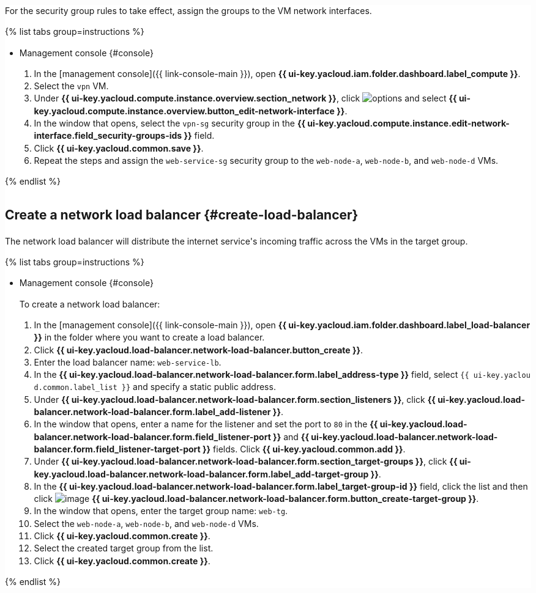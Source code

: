For the security group rules to take effect, assign the groups to the VM network interfaces.

{% list tabs group=instructions %}

- Management console {#console}

    1. In the [management console]({{ link-console-main }}), open **{{ ui-key.yacloud.iam.folder.dashboard.label_compute }}**.
    1. Select the `vpn` VM.
    1. Under **{{ ui-key.yacloud.compute.instance.overview.section_network }}**, click ![options](../../_assets/console-icons/ellipsis.svg) and select **{{ ui-key.yacloud.compute.instance.overview.button_edit-network-interface }}**.
    1. In the window that opens, select the `vpn-sg` security group in the **{{ ui-key.yacloud.compute.instance.edit-network-interface.field_security-groups-ids }}** field.
    1. Click **{{ ui-key.yacloud.common.save }}**.
    1. Repeat the steps and assign the `web-service-sg` security group to the `web-node-a`, `web-node-b`, and `web-node-d` VMs.
    
{% endlist %}

## Create a network load balancer {#create-load-balancer}

The network load balancer will distribute the internet service's incoming traffic across the VMs in the target group. 

{% list tabs group=instructions %}

- Management console {#console}
    
    To create a network load balancer:
    1. In the [management console]({{ link-console-main }}), open **{{ ui-key.yacloud.iam.folder.dashboard.label_load-balancer }}** in the folder where you want to create a load balancer.
    1. Click **{{ ui-key.yacloud.load-balancer.network-load-balancer.button_create }}**.
    1. Enter the load balancer name: `web-service-lb`.
    1. In the **{{ ui-key.yacloud.load-balancer.network-load-balancer.form.label_address-type }}** field, select `{{ ui-key.yacloud.common.label_list }}` and specify a static public address.
    1. Under **{{ ui-key.yacloud.load-balancer.network-load-balancer.form.section_listeners }}**, click **{{ ui-key.yacloud.load-balancer.network-load-balancer.form.label_add-listener }}**.
    1. In the window that opens, enter a name for the listener and set the port to `80` in the **{{ ui-key.yacloud.load-balancer.network-load-balancer.form.field_listener-port }}** and **{{ ui-key.yacloud.load-balancer.network-load-balancer.form.field_listener-target-port }}** fields. Click **{{ ui-key.yacloud.common.add }}**.
    1. Under **{{ ui-key.yacloud.load-balancer.network-load-balancer.form.section_target-groups }}**, click **{{ ui-key.yacloud.load-balancer.network-load-balancer.form.label_add-target-group }}**.
    1. In the **{{ ui-key.yacloud.load-balancer.network-load-balancer.form.label_target-group-id }}** field, click the list and then click ![image](../../_assets/console-icons/plus.svg) **{{ ui-key.yacloud.load-balancer.network-load-balancer.form.button_create-target-group }}**.
    1. In the window that opens, enter the target group name: `web-tg`.
    1. Select the `web-node-a`, `web-node-b`, and `web-node-d` VMs.
    1. Click **{{ ui-key.yacloud.common.create }}**.
    1. Select the created target group from the list.
    1. Click **{{ ui-key.yacloud.common.create }}**.
    
{% endlist %}

